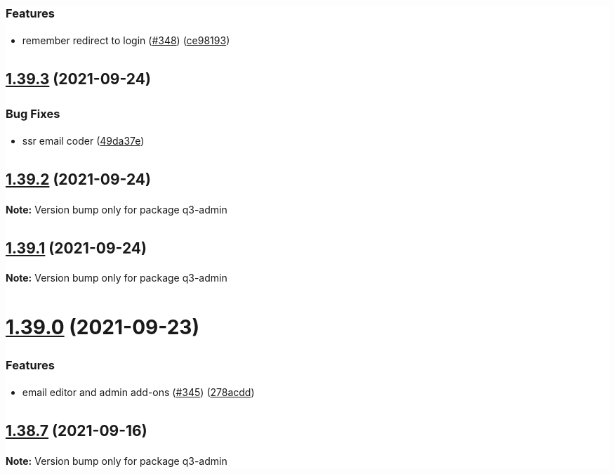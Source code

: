
### Features

* remember redirect to login ([#348](https://github.com/3merge/q/issues/348)) ([ce98193](https://github.com/3merge/q/commit/ce9819377be5acbd7c5624b30efa9ea31264aef5))





## [1.39.3](https://github.com/3merge/q/compare/v1.39.2...v1.39.3) (2021-09-24)


### Bug Fixes

* ssr email coder ([49da37e](https://github.com/3merge/q/commit/49da37e7826da2abd4a64e9e3e905f8d3c7060f4))





## [1.39.2](https://github.com/3merge/q/compare/v1.39.1...v1.39.2) (2021-09-24)

**Note:** Version bump only for package q3-admin





## [1.39.1](https://github.com/3merge/q/compare/v1.39.0...v1.39.1) (2021-09-24)

**Note:** Version bump only for package q3-admin





# [1.39.0](https://github.com/3merge/q/compare/v1.38.9...v1.39.0) (2021-09-23)


### Features

* email editor and admin add-ons ([#345](https://github.com/3merge/q/issues/345)) ([278acdd](https://github.com/3merge/q/commit/278acdd2b7e824b39ee348724ad5633fe8d9af26))





## [1.38.7](https://github.com/3merge/q/compare/v1.38.6...v1.38.7) (2021-09-16)

**Note:** Version bump only for package q3-admin


